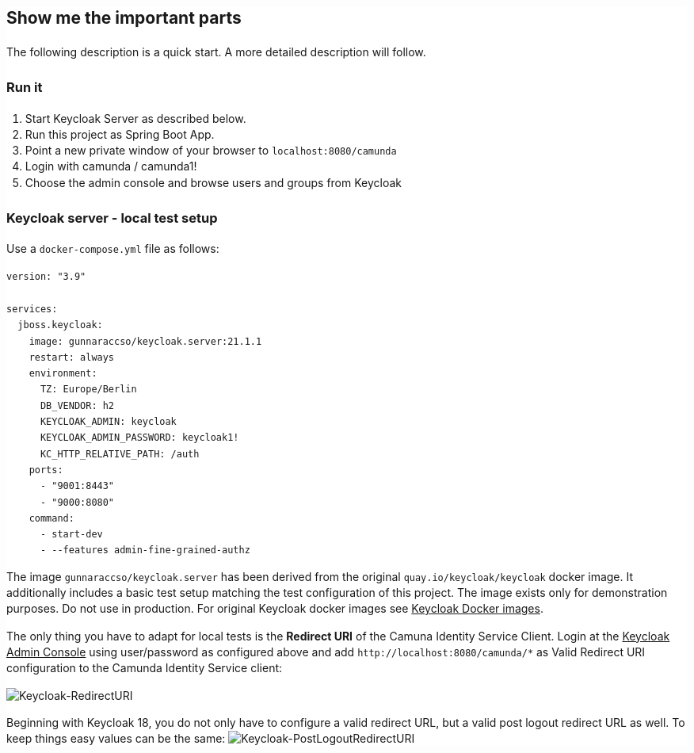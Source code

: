## Show me the important parts

The following description is a quick start. A more detailed description will follow.

### Run it

1.  Start Keycloak Server as described below.
2.  Run this project as Spring Boot App.
3.  Point a new private window of your browser to ``localhost:8080/camunda``
4.  Login with camunda / camunda1!
5.  Choose the admin console and browse users and groups from Keycloak

### Keycloak server - local test setup

Use a ``docker-compose.yml`` file as follows:

```docker-compose
version: "3.9"

services:
  jboss.keycloak:
    image: gunnaraccso/keycloak.server:21.1.1
    restart: always
    environment:
      TZ: Europe/Berlin
      DB_VENDOR: h2
      KEYCLOAK_ADMIN: keycloak
      KEYCLOAK_ADMIN_PASSWORD: keycloak1!
      KC_HTTP_RELATIVE_PATH: /auth
    ports:
      - "9001:8443"
      - "9000:8080"
    command:
      - start-dev
      - --features admin-fine-grained-authz
```

The image ``gunnaraccso/keycloak.server`` has been derived from the original ``quay.io/keycloak/keycloak`` docker image. It additionally includes a basic test setup matching the test configuration of this project. The image exists only for demonstration purposes. Do not use in production. For original Keycloak docker images see [Keycloak Docker images](https://quay.io/repository/keycloak/keycloak?tab=tags&tag=latest).

The only thing you have to adapt for local tests is the **Redirect URI** of the Camuna Identity Service Client. Login at the [Keycloak Admin Console](https://localhost:9001/auth/admin/master/console/#/) using user/password as configured above and add ``http://localhost:8080/camunda/*`` as Valid Redirect URI configuration to the Camunda Identity Service client:

![Keycloak-RedirectURI](docs/Keycloak-RedirectURI.PNG) 

Beginning with Keycloak 18, you do not only have to configure a valid redirect URL, but
a valid post logout redirect URL as well. To keep things easy values can be the same:
![Keycloak-PostLogoutRedirectURI](docs/Keycloak-PostLogoutRedirectURI.PNG)
